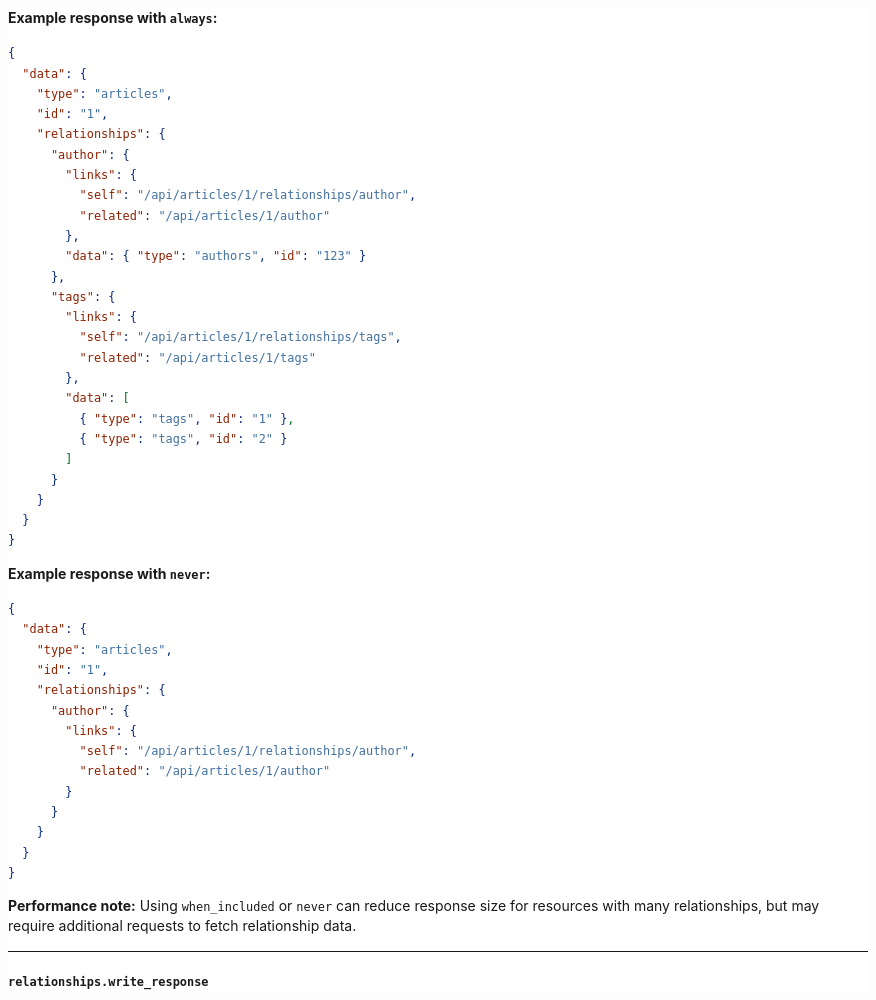 **Example response with `always`:**
```json
{
  "data": {
    "type": "articles",
    "id": "1",
    "relationships": {
      "author": {
        "links": {
          "self": "/api/articles/1/relationships/author",
          "related": "/api/articles/1/author"
        },
        "data": { "type": "authors", "id": "123" }
      },
      "tags": {
        "links": {
          "self": "/api/articles/1/relationships/tags",
          "related": "/api/articles/1/tags"
        },
        "data": [
          { "type": "tags", "id": "1" },
          { "type": "tags", "id": "2" }
        ]
      }
    }
  }
}
```

**Example response with `never`:**
```json
{
  "data": {
    "type": "articles",
    "id": "1",
    "relationships": {
      "author": {
        "links": {
          "self": "/api/articles/1/relationships/author",
          "related": "/api/articles/1/author"
        }
      }
    }
  }
}
```

**Performance note:** Using `when_included` or `never` can reduce response size for resources with many relationships, but may require additional requests to fetch relationship data.

---

#### `relationships.write_response`
